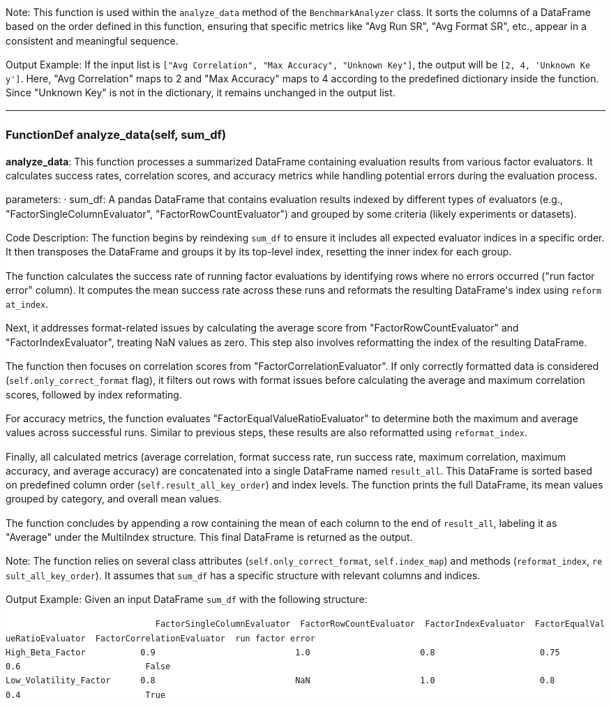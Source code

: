 Note: This function is used within the `analyze_data` method of the `BenchmarkAnalyzer` class. It sorts the columns of a DataFrame based on the order defined in this function, ensuring that specific metrics like "Avg Run SR", "Avg Format SR", etc., appear in a consistent and meaningful sequence.

Output Example: If the input list is `["Avg Correlation", "Max Accuracy", "Unknown Key"]`, the output will be `[2, 4, 'Unknown Key']`. Here, "Avg Correlation" maps to 2 and "Max Accuracy" maps to 4 according to the predefined dictionary inside the function. Since "Unknown Key" is not in the dictionary, it remains unchanged in the output list.
***
### FunctionDef analyze_data(self, sum_df)
**analyze_data**: This function processes a summarized DataFrame containing evaluation results from various factor evaluators. It calculates success rates, correlation scores, and accuracy metrics while handling potential errors during the evaluation process.

parameters:
· sum_df: A pandas DataFrame that contains evaluation results indexed by different types of evaluators (e.g., "FactorSingleColumnEvaluator", "FactorRowCountEvaluator") and grouped by some criteria (likely experiments or datasets).

Code Description: The function begins by reindexing `sum_df` to ensure it includes all expected evaluator indices in a specific order. It then transposes the DataFrame and groups it by its top-level index, resetting the inner index for each group.

The function calculates the success rate of running factor evaluations by identifying rows where no errors occurred ("run factor error" column). It computes the mean success rate across these runs and reformats the resulting DataFrame's index using `reformat_index`.

Next, it addresses format-related issues by calculating the average score from "FactorRowCountEvaluator" and "FactorIndexEvaluator", treating NaN values as zero. This step also involves reformatting the index of the resulting DataFrame.

The function then focuses on correlation scores from "FactorCorrelationEvaluator". If only correctly formatted data is considered (`self.only_correct_format` flag), it filters out rows with format issues before calculating the average and maximum correlation scores, followed by index reformating.

For accuracy metrics, the function evaluates "FactorEqualValueRatioEvaluator" to determine both the maximum and average values across successful runs. Similar to previous steps, these results are also reformatted using `reformat_index`.

Finally, all calculated metrics (average correlation, format success rate, run success rate, maximum correlation, maximum accuracy, and average accuracy) are concatenated into a single DataFrame named `result_all`. This DataFrame is sorted based on predefined column order (`self.result_all_key_order`) and index levels. The function prints the full DataFrame, its mean values grouped by category, and overall mean values.

The function concludes by appending a row containing the mean of each column to the end of `result_all`, labeling it as "Average" under the MultiIndex structure. This final DataFrame is returned as the output.

Note: The function relies on several class attributes (`self.only_correct_format`, `self.index_map`) and methods (`reformat_index`, `result_all_key_order`). It assumes that `sum_df` has a specific structure with relevant columns and indices.

Output Example: Given an input DataFrame `sum_df` with the following structure:

```
                              FactorSingleColumnEvaluator  FactorRowCountEvaluator  FactorIndexEvaluator  FactorEqualValueRatioEvaluator  FactorCorrelationEvaluator  run factor error
High_Beta_Factor           0.9                            1.0                      0.8                     0.75                             0.6                         False
Low_Volatility_Factor      0.8                            NaN                      1.0                     0.8                              0.4                         True
```
